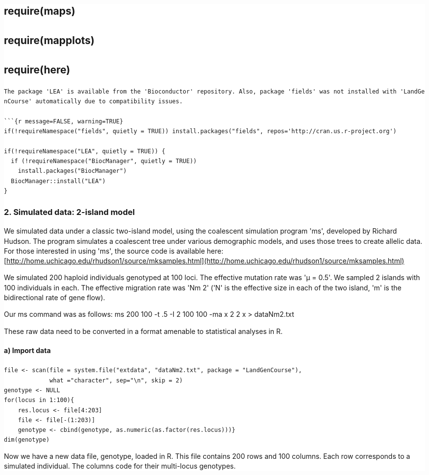 ## require\(maps\)

## require\(mapplots\)

## require\(here\)

```text
The package 'LEA' is available from the 'Bioconductor' repository. Also, package 'fields' was not installed with 'LandGenCourse' automatically due to compatibility issues. 

```{r message=FALSE, warning=TRUE}
if(!requireNamespace("fields", quietly = TRUE)) install.packages("fields", repos='http://cran.us.r-project.org')

if(!requireNamespace("LEA", quietly = TRUE)) {  
  if (!requireNamespace("BiocManager", quietly = TRUE))
    install.packages("BiocManager")
  BiocManager::install("LEA")
}
```

### 2. Simulated data: 2-island model

We simulated data under a classic two-island model, using the coalescent simulation program 'ms', developed by Richard Hudson. The program simulates a coalescent tree under various demographic models, and uses those trees to create allelic data. For those interested in using 'ms', the source code is available here: [http://home.uchicago.edu/rhudson1/source/mksamples.html](http://home.uchicago.edu/rhudson1/source/mksamples.html)

We simulated 200 haploid individuals genotyped at 100 loci. The effective mutation rate was 'μ = 0.5'. We sampled 2 islands with 100 individuals in each. The effective migration rate was 'Nm 2' \('N' is the effective size in each of the two island, 'm' is the bidirectional rate of gene flow\).

Our ms command was as follows: ms 200 100 -t .5 -I 2 100 100 -ma x 2 2 x &gt; dataNm2.txt

These raw data need to be converted in a format amenable to statistical analyses in R.

#### a\) Import data

```text
file <- scan(file = system.file("extdata", "dataNm2.txt", package = "LandGenCourse"),
             what ="character", sep="\n", skip = 2)
genotype <- NULL
for(locus in 1:100){
    res.locus <- file[4:203]
    file <- file[-(1:203)]
    genotype <- cbind(genotype, as.numeric(as.factor(res.locus)))}
dim(genotype)
```

Now we have a new data file, genotype, loaded in R. This file contains 200 rows and 100 columns. Each row corresponds to a simulated individual. The columns code for their multi-locus genotypes.
